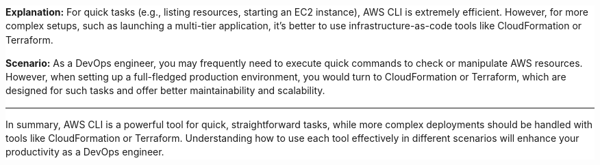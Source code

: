 **Explanation:**
For quick tasks (e.g., listing resources, starting an EC2 instance), AWS CLI is extremely efficient. However, for more complex setups, such as launching a multi-tier application, it’s better to use infrastructure-as-code tools like CloudFormation or Terraform.

**Scenario:**
As a DevOps engineer, you may frequently need to execute quick commands to check or manipulate AWS resources. However, when setting up a full-fledged production environment, you would turn to CloudFormation or Terraform, which are designed for such tasks and offer better maintainability and scalability.

---

In summary, AWS CLI is a powerful tool for quick, straightforward tasks, while more complex deployments should be handled with tools like CloudFormation or Terraform. Understanding how to use each tool effectively in different scenarios will enhance your productivity as a DevOps engineer.